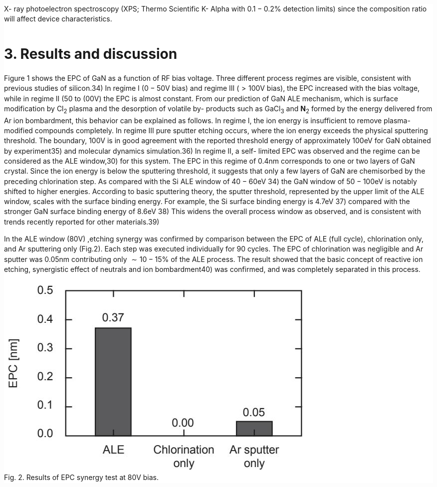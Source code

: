 X- ray photoelectron spectroscopy (XPS; Thermo Scientific K- Alpha with  $0.1 - 0.2\%$  detection limits) since the composition ratio will affect device characteristics.

# 3. Results and discussion

Figure 1 shows the EPC of GaN as a function of RF bias voltage. Three different process regimes are visible, consistent with previous studies of silicon.34) In regime I  $(0 - 50\mathrm{V}$  bias) and regime III  $(>100\mathrm{V}$  bias), the EPC increased with the bias voltage, while in regime II (50 to  $(00\mathrm{V})$  the EPC is almost constant. From our prediction of GaN ALE mechanism, which is surface modification by  $\mathrm{Cl}_2$  plasma and the desorption of volatile by- products such as  $\mathrm{GaCl}_3$  and  $\mathbf{N}_2$  formed by the energy delivered from Ar ion bombardment, this behavior can be explained as follows. In regime I, the ion energy is insufficient to remove plasma- modified compounds completely. In regime III pure sputter etching occurs, where the ion energy exceeds the physical sputtering threshold. The boundary,  $100\mathrm{V}$  is in good agreement with the reported threshold energy of approximately  $100\mathrm{eV}$  for GaN obtained by experiment35) and molecular dynamics simulation.36) In regime II, a self- limited EPC was observed and the regime can be considered as the ALE window,30) for this system. The EPC in this regime of  $0.4\mathrm{nm}$  corresponds to one or two layers of GaN crystal. Since the ion energy is below the sputtering threshold, it suggests that only a few layers of GaN are chemisorbed by the preceding chlorination step. As compared with the Si ALE window of  $40 - 60\mathrm{eV}$  34) the GaN window of  $50 - 100\mathrm{eV}$  is notably shifted to higher energies. According to basic sputtering theory, the sputter threshold, represented by the upper limit of the ALE window, scales with the surface binding energy. For example, the Si surface binding energy is  $4.7\mathrm{eV}$  37) compared with the stronger GaN surface binding energy of  $8.6\mathrm{eV}$  38) This widens the overall process window as observed, and is consistent with trends recently reported for other materials.39)

In the ALE window  $(80\mathrm{V})$  ,etching synergy was confirmed by comparison between the EPC of ALE (full cycle), chlorination only, and Ar sputtering only (Fig.2). Each step was executed individually for 90 cycles. The EPC of chlorination was negligible and Ar sputter was  $0.05\mathrm{nm}$  contributing only  $\sim 10 - 15\%$  of the ALE process. The result showed that the basic concept of reactive ion etching, synergistic effect of neutrals and ion bombardment40) was confirmed, and was completely separated in this process.

![](images/54d9f2cde76c64918d2db734efcb17142f7967360cf93475945d9c7a006f44e9.jpg)  
Fig. 2. Results of EPC synergy test at  $80\mathrm{V}$  bias.

